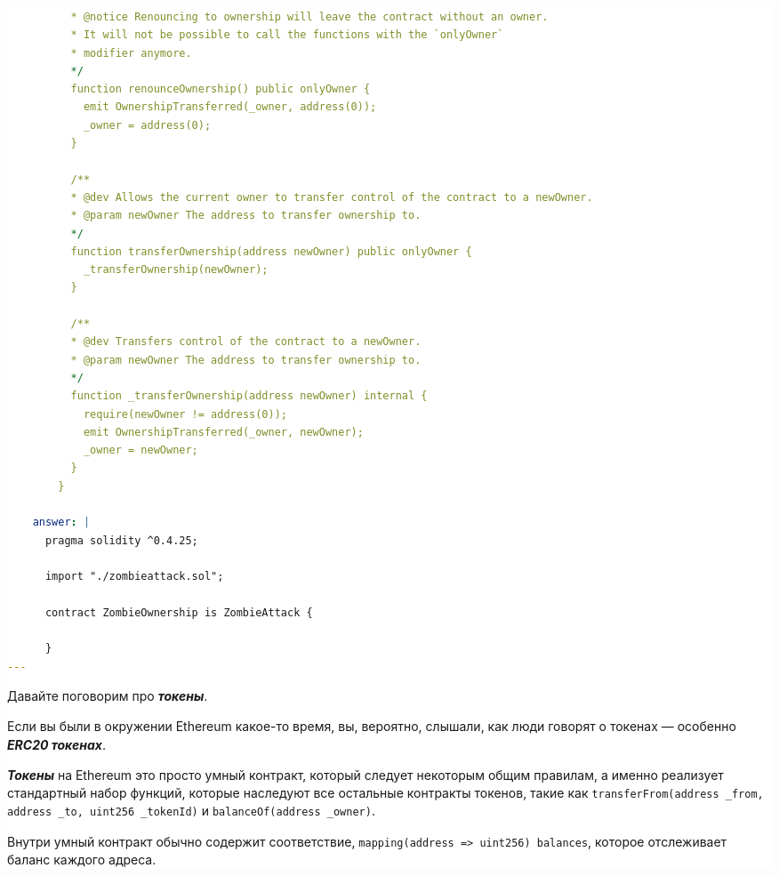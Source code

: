 ```yaml
          * @notice Renouncing to ownership will leave the contract without an owner.
          * It will not be possible to call the functions with the `onlyOwner`
          * modifier anymore.
          */
          function renounceOwnership() public onlyOwner {
            emit OwnershipTransferred(_owner, address(0));
            _owner = address(0);
          }

          /**
          * @dev Allows the current owner to transfer control of the contract to a newOwner.
          * @param newOwner The address to transfer ownership to.
          */
          function transferOwnership(address newOwner) public onlyOwner {
            _transferOwnership(newOwner);
          }

          /**
          * @dev Transfers control of the contract to a newOwner.
          * @param newOwner The address to transfer ownership to.
          */
          function _transferOwnership(address newOwner) internal {
            require(newOwner != address(0));
            emit OwnershipTransferred(_owner, newOwner);
            _owner = newOwner;
          }
        }

    answer: |
      pragma solidity ^0.4.25;

      import "./zombieattack.sol";

      contract ZombieOwnership is ZombieAttack {

      }
---
```


Давайте поговорим про **_токены_**.

Если вы были в окружении Ethereum какое-то время, вы, вероятно, слышали, как
люди говорят о токенах — особенно **_ERC20 токенах_**.

**_Токены_** на Ethereum это просто умный контракт, который следует некоторым
общим правилам, а именно реализует стандартный набор функций, которые наследуют
все остальные контракты токенов, такие как
`transferFrom(address _from, address _to, uint256 _tokenId)` и
`balanceOf(address _owner)`.

Внутри умный контракт обычно содержит соответствие,
`mapping(address => uint256) balances`, которое отслеживает баланс каждого
адреса.
